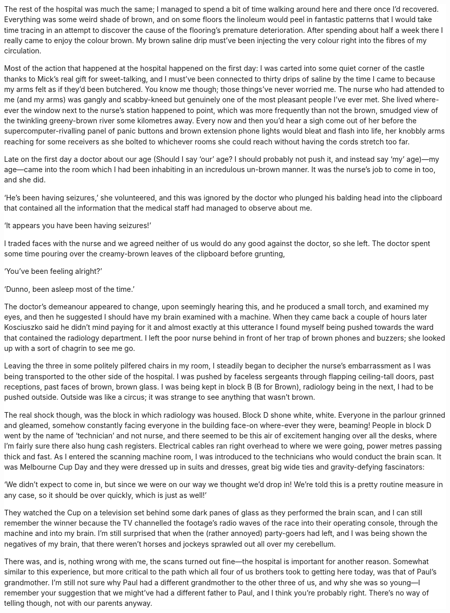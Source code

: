 <p class="MsoNormal">The rest of the hospital was much the same; I managed to spend a bit of time walking around here and there once I’d recovered. Everything was some weird shade of brown, and on some floors the linoleum would peel in fantastic patterns that I would take time tracing in an attempt to discover the cause of the flooring’s premature deterioration. After spending about half a week there I really came to enjoy the colour brown. My brown saline drip must’ve been injecting the very colour right into the fibres of my circulation.</p>&#13;
<p class="MsoNormal">Most of the action that happened at the hospital happened on the first day: I was carted into some quiet corner of the castle thanks to Mick’s real gift for sweet-talking, and I must’ve been connected to thirty drips of saline by the time I came to because my arms felt as if they’d been butchered. You know me though; those things’ve never worried me. The nurse who had attended to me (and my arms) was gangly and scabby-kneed but genuinely one of the most pleasant people I’ve ever met. She lived where-ever the window next to the nurse’s station happened to point, which was more frequently than not the brown, smudged view of the twinkling greeny-brown river some kilometres away. Every now and then you’d hear a sigh come out of her before the supercomputer-rivalling panel of panic buttons and brown extension phone lights would bleat and flash into life, her knobbly arms reaching for some receivers as she bolted to whichever rooms she could reach without having the cords stretch too far.</p>&#13;
<p class="MsoNormal">Late on the first day a doctor about our age (Should I say ‘our’ age? I should probably not push it, and instead say ‘my’ age)—my age—came into the room which I had been inhabiting in an incredulous un-brown manner. It was the nurse’s job to come in too, and she did.</p>&#13;
<p class="MsoNormal">‘He’s been having seizures,’ she volunteered, and this was ignored by the doctor who plunged his balding head into the clipboard that contained all the information that the medical staff had managed to observe about me.</p>&#13;
<p class="MsoNormal">‘It appears you have been having seizures!’</p>&#13;
<p class="MsoNormal">I traded faces with the nurse and we agreed neither of us would do any good against the doctor, so she left. The doctor spent some time pouring over the creamy-brown leaves of the clipboard before grunting,</p>&#13;
<p class="MsoNormal">‘You’ve been feeling alright?’</p>&#13;
<p class="MsoNormal">‘Dunno, been asleep most of the time.’</p>&#13;
<p class="MsoNormal">The doctor’s demeanour appeared to change, upon seemingly hearing this, and he produced a small torch, and examined my eyes, and then he suggested I should have my brain examined with a machine. When they came back a couple of hours later Kosciuszko said he didn’t mind paying for it and almost exactly at this utterance I found myself being pushed towards the ward that contained the radiology department. I left the poor nurse behind in front of her trap of brown phones and buzzers; she looked up with a sort of chagrin to see me go.</p>&#13;
<p class="MsoNormal">Leaving the three in some politely pilfered chairs in my room, I steadily began to decipher the nurse’s embarrassment as I was being transported to the other side of the hospital. I was pushed by faceless sergeants through flapping ceiling-tall doors, past receptions, past faces of brown, brown glass. I was being kept in block B (B for Brown), radiology being in the next, I had to be pushed outside. Outside was like a circus; it was strange to see anything that wasn’t brown.</p>&#13;
<p class="MsoNormal">The real shock though, was the block in which radiology was housed. Block D shone white, white. Everyone in the parlour grinned and gleamed, somehow constantly facing everyone in the building face-on where-ever they were, beaming! People in block D went by the name of ‘technician’ and not nurse, and there seemed to be this air of excitement hanging over all the desks, where I’m fairly sure there also hung cash registers. Electrical cables ran right overhead to where we were going, power metres passing thick and fast. As I entered the scanning machine room, I was introduced to the technicians who would conduct the brain scan. It was Melbourne Cup Day and they were dressed up in suits and dresses, great big wide ties and gravity-defying fascinators:</p>&#13;
<p class="MsoNormal">‘We didn’t expect to come in, but since we were on our way we thought we’d drop in! We’re told this is a pretty routine measure in any case, so it should be over quickly, which is just as well!’</p>&#13;
<p class="MsoNormal">They watched the Cup on a television set behind some dark panes of glass as they performed the brain scan, and I can still remember the winner because the TV channelled the footage’s radio waves of the race into their operating console, through the machine and into my brain. I’m still surprised that when the (rather annoyed) party-goers had left, and I was being shown the negatives of my brain, that there weren’t horses and jockeys sprawled out all over my cerebellum.</p>&#13;
<p class="MsoNormal">There was, and is, nothing wrong with me, the scans turned out fine—the hospital is important for another reason. Somewhat similar to this experience, but more critical to the path which all four of us brothers took to getting here today, was that of Paul’s grandmother. I’m still not sure why Paul had a different grandmother to the other three of us, and why she was so young—I remember your suggestion that we might’ve had a different father to Paul, and I think you’re probably right. There’s no way of telling though, not with our parents anyway.</p>&#13;
